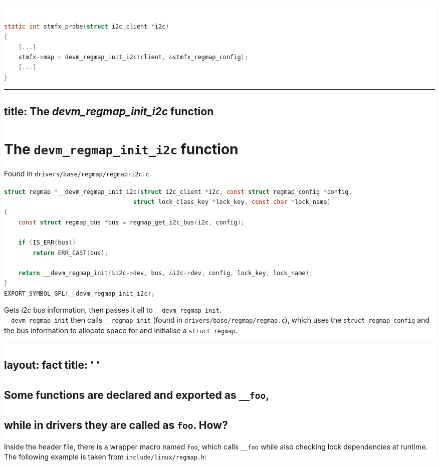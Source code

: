 <br>

```c
static int stmfx_probe(struct i2c_client *i2c)
{
    [...]
    stmfx->map = devm_regmap_init_i2c(client, &stmfx_regmap_config);
    [...]
}
```

---
title: The *devm_regmap_init_i2c* function
---

# The `devm_regmap_init_i2c` function

Found in `drivers/base/regmap/regmap-i2c.c`.

```c {all|4|9|all}
struct regmap *__devm_regmap_init_i2c(struct i2c_client *i2c, const struct regmap_config *config,
                                    struct lock_class_key *lock_key, const char *lock_name)
{
    const struct regmap_bus *bus = regmap_get_i2c_bus(i2c, config);

    if (IS_ERR(bus))
        return ERR_CAST(bus);

    return __devm_regmap_init(&i2c->dev, bus, &i2c->dev, config, lock_key, lock_name);
}
EXPORT_SYMBOL_GPL(__devm_regmap_init_i2c);
```

Gets i2c bus information, then passes it all to `__devm_regmap_init`.  
`__devm_regmap_init` then calls `__regmap_init` (found in
`drivers/base/regmap/regmap.c`),
which uses the `struct regmap_config` and the bus information to
allocate space for and initialise a `struct regmap`.

---
layout: fact
title: ' '
---

## Some functions are declared and exported as `__foo`,
## while in drivers they are called as `foo`. How?

<v-click>

<div align=left>

Inside the header file, there is a wrapper macro named `foo`, which calls
`__foo` while also checking lock dependencies at runtime.  
The following example is taken from `include/linux/regmap.h`:

